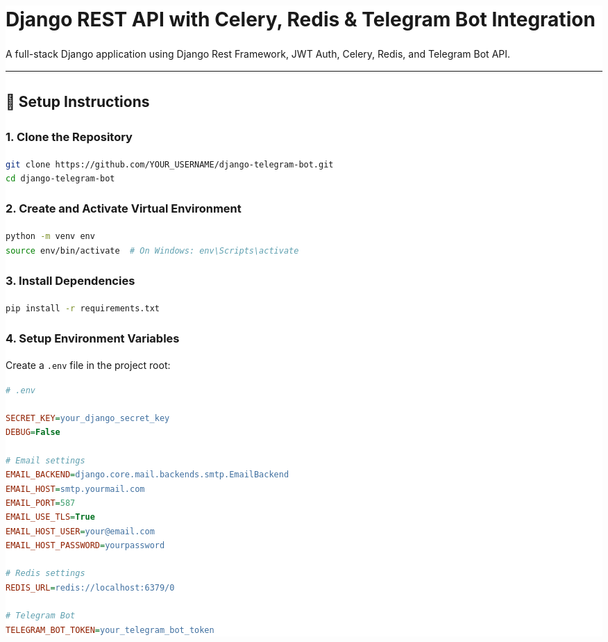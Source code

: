 # Django REST API with Celery, Redis & Telegram Bot Integration

A full-stack Django application using Django Rest Framework, JWT Auth, Celery, Redis, and Telegram Bot API.

---

## 🔧 Setup Instructions

### 1. Clone the Repository

```bash
git clone https://github.com/YOUR_USERNAME/django-telegram-bot.git
cd django-telegram-bot
```

### 2. Create and Activate Virtual Environment

```bash
python -m venv env
source env/bin/activate  # On Windows: env\Scripts\activate
```

### 3. Install Dependencies

```bash
pip install -r requirements.txt
```

### 4. Setup Environment Variables

Create a `.env` file in the project root:

```ini
# .env

SECRET_KEY=your_django_secret_key
DEBUG=False

# Email settings
EMAIL_BACKEND=django.core.mail.backends.smtp.EmailBackend
EMAIL_HOST=smtp.yourmail.com
EMAIL_PORT=587
EMAIL_USE_TLS=True
EMAIL_HOST_USER=your@email.com
EMAIL_HOST_PASSWORD=yourpassword

# Redis settings
REDIS_URL=redis://localhost:6379/0

# Telegram Bot
TELEGRAM_BOT_TOKEN=your_telegram_bot_token
```
